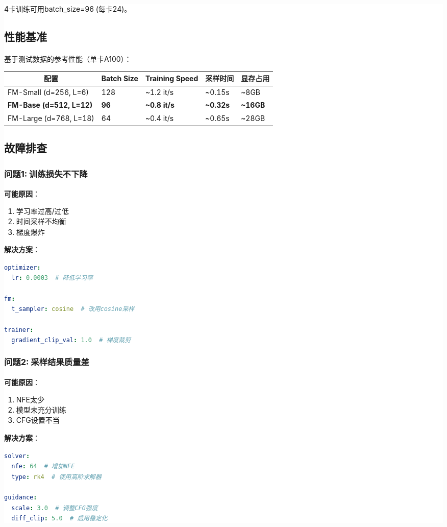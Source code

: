 4卡训练可用batch_size=96 (每卡24)。

## 性能基准

基于测试数据的参考性能（单卡A100）：

| 配置 | Batch Size | Training Speed | 采样时间 | 显存占用 |
|------|-----------|---------------|----------|----------|
| FM-Small (d=256, L=6) | 128 | ~1.2 it/s | ~0.15s | ~8GB |
| **FM-Base (d=512, L=12)** | **96** | **~0.8 it/s** | **~0.32s** | **~16GB** |
| FM-Large (d=768, L=18) | 64 | ~0.4 it/s | ~0.65s | ~28GB |

## 故障排查

### 问题1: 训练损失不下降

**可能原因**：
1. 学习率过高/过低
2. 时间采样不均衡
3. 梯度爆炸

**解决方案**：
```yaml
optimizer:
  lr: 0.0003  # 降低学习率
  
fm:
  t_sampler: cosine  # 改用cosine采样
  
trainer:
  gradient_clip_val: 1.0  # 梯度裁剪
```

### 问题2: 采样结果质量差

**可能原因**：
1. NFE太少
2. 模型未充分训练
3. CFG设置不当

**解决方案**：
```yaml
solver:
  nfe: 64  # 增加NFE
  type: rk4  # 使用高阶求解器
  
guidance:
  scale: 3.0  # 调整CFG强度
  diff_clip: 5.0  # 启用稳定化
```
